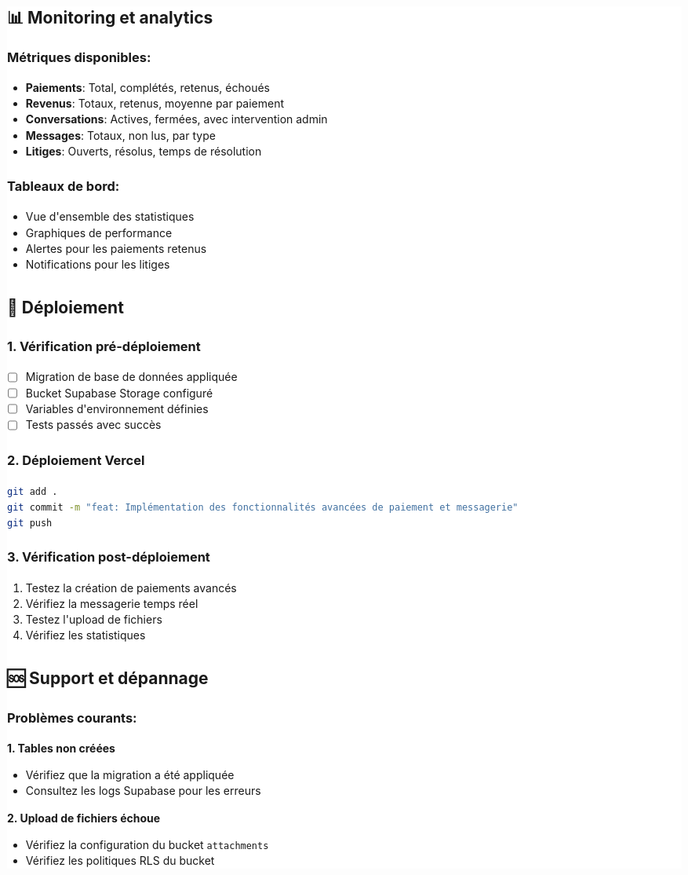 ## 📊 Monitoring et analytics

### Métriques disponibles:

- **Paiements**: Total, complétés, retenus, échoués
- **Revenus**: Totaux, retenus, moyenne par paiement
- **Conversations**: Actives, fermées, avec intervention admin
- **Messages**: Totaux, non lus, par type
- **Litiges**: Ouverts, résolus, temps de résolution

### Tableaux de bord:

- Vue d'ensemble des statistiques
- Graphiques de performance
- Alertes pour les paiements retenus
- Notifications pour les litiges

## 🚀 Déploiement

### 1. Vérification pré-déploiement

- [ ] Migration de base de données appliquée
- [ ] Bucket Supabase Storage configuré
- [ ] Variables d'environnement définies
- [ ] Tests passés avec succès

### 2. Déploiement Vercel

```bash
git add .
git commit -m "feat: Implémentation des fonctionnalités avancées de paiement et messagerie"
git push
```

### 3. Vérification post-déploiement

1. Testez la création de paiements avancés
2. Vérifiez la messagerie temps réel
3. Testez l'upload de fichiers
4. Vérifiez les statistiques

## 🆘 Support et dépannage

### Problèmes courants:

**1. Tables non créées**
- Vérifiez que la migration a été appliquée
- Consultez les logs Supabase pour les erreurs

**2. Upload de fichiers échoue**
- Vérifiez la configuration du bucket `attachments`
- Vérifiez les politiques RLS du bucket
